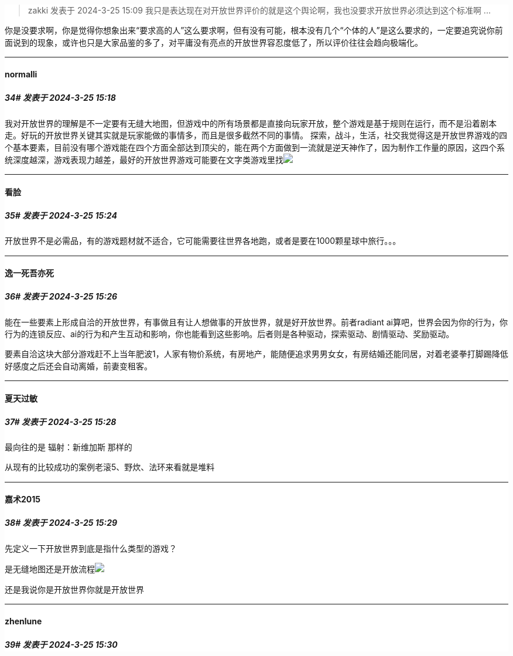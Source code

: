 <blockquote>zakki 发表于 2024-3-25 15:09
我只是表达现在对开放世界评价的就是这个舆论啊，我也没要求开放世界必须达到这个标准啊 ...</blockquote>
你是没要求啊，你是觉得你想象出来“要求高的人”这么要求啊，但有没有可能，根本没有几个“个体的人”是这么要求的，一定要追究说你前面说到的现象，或许也只是大家品鉴的多了，对平庸没有亮点的开放世界容忍度低了，所以评价往往会趋向极端化。

*****

####  normalli  
##### 34#       发表于 2024-3-25 15:18

我对开放世界的理解是不一定要有无缝大地图，但游戏中的所有场景都是直接向玩家开放，整个游戏是基于规则在运行，而不是沿着剧本走。好玩的开放世界关键其实就是玩家能做的事情多，而且是很多截然不同的事情。
探索，战斗，生活，社交我觉得这是开放世界游戏的四个基本要素，目前没有哪个游戏能在四个方面全部达到顶尖的，能在两个方面做到一流就是逆天神作了，因为制作工作量的原因，这四个系统深度越深，游戏表现力越差，最好的开放世界游戏可能要在文字类游戏里找<img src="https://static.saraba1st.com/image/smiley/face2017/068.png" referrerpolicy="no-referrer">

*****

####  看脸  
##### 35#       发表于 2024-3-25 15:24

开放世界不是必需品，有的游戏题材就不适合，它可能需要往世界各地跑，或者是要在1000颗星球中旅行。。。

*****

####  逸一死吾亦死  
##### 36#       发表于 2024-3-25 15:26

能在一些要素上形成自洽的开放世界，有事做且有让人想做事的开放世界，就是好开放世界。前者radiant ai算吧，世界会因为你的行为，你行为的连锁反应、ai的行为和产生互动和影响，你也能看到这些影响。后者则是各种驱动，探索驱动、剧情驱动、奖励驱动。

要素自洽这块大部分游戏赶不上当年肥波1，人家有物价系统，有房地产，能随便追求男男女女，有房结婚还能同居，对着老婆拳打脚踢降低好感度之后还会自动离婚，前妻变租客。

*****

####  夏天过敏  
##### 37#       发表于 2024-3-25 15:28

最向往的是 辐射：新维加斯 那样的

从现有的比较成功的案例老滚5、野炊、法环来看就是堆料

*****

####  嘉术2015  
##### 38#       发表于 2024-3-25 15:29

先定义一下开放世界到底是指什么类型的游戏？

是无缝地图还是开放流程<img src="https://static.saraba1st.com/image/smiley/face2017/049.png" referrerpolicy="no-referrer">

还是我说你是开放世界你就是开放世界

*****

####  zhenlune  
##### 39#       发表于 2024-3-25 15:30
